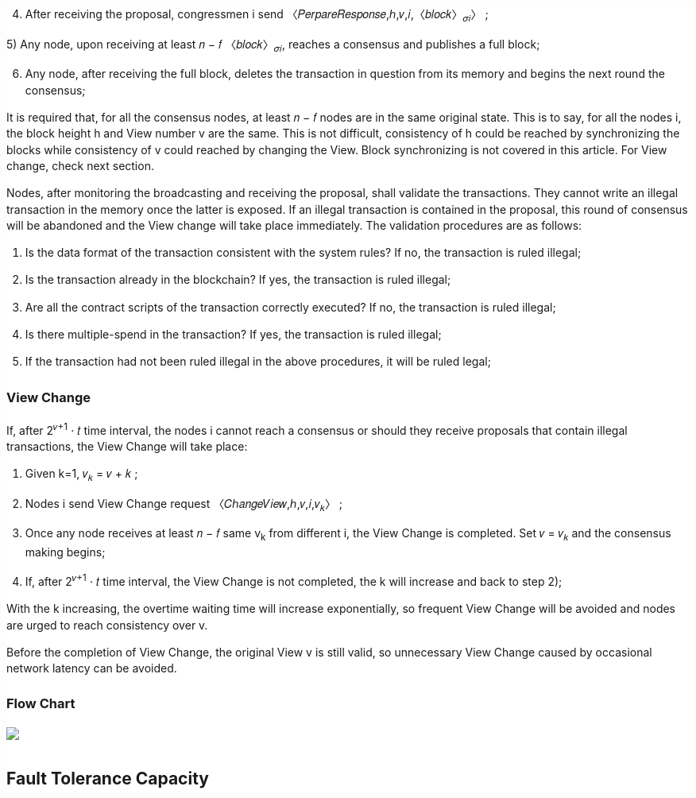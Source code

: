 4) After receiving the proposal, congressmen i send 〈𝑃𝑒𝑟𝑝𝑎𝑟𝑒𝑅𝑒𝑠𝑝𝑜𝑛𝑠𝑒,ℎ,𝑣,𝑖,〈𝑏𝑙𝑜𝑐𝑘〉<sub>𝜎𝑖</sub>〉 ;

​5) Any node, upon receiving at least 𝑛 − 𝑓  〈𝑏𝑙𝑜𝑐𝑘〉<sub>𝜎𝑖</sub>, reaches a consensus and publishes a full block;

6) Any node, after receiving the full block, deletes the transaction in question from its memory and begins the next round the consensus;

It is required that, for all the consensus nodes, at least 𝑛 − 𝑓 nodes are in the same original state. This is to say, for all the nodes i, the block height h and View number v are the same. This is not difficult, consistency of h could be reached by synchronizing the blocks while consistency of v could reached by changing the View. Block synchronizing is not covered in this article. For View change, check next section.

Nodes, after monitoring the broadcasting and receiving the proposal, shall validate the transactions. They cannot write an illegal transaction in the memory once the latter is exposed. If an illegal transaction is contained in the proposal, this round of consensus will be abandoned and the View change will take place immediately. The validation procedures are as follows:

1) Is the data format of the transaction consistent with the system rules? If no, the transaction is ruled illegal;

2) Is the transaction already in the blockchain? If yes, the transaction is ruled illegal;

3) Are all the contract scripts of the transaction correctly executed? If no, the transaction is ruled illegal;

4) Is there multiple-spend in the transaction? If yes, the transaction is ruled illegal;

5) If the transaction had not been ruled illegal in the above procedures, it will be ruled legal;

### View Change 

If, after 2<sup>𝑣+1</sup> ⋅ 𝑡 time interval, the nodes i cannot reach a consensus or should they receive proposals that contain illegal transactions, the View Change will take place: 

1) Given k=1, 𝑣<sub>𝑘</sub> = 𝑣 + 𝑘 ;

2) Nodes i send View Change request 〈𝐶ℎ𝑎𝑛𝑔𝑒𝑉𝑖𝑒𝑤,ℎ,𝑣,𝑖,𝑣<sub>𝑘</sub>〉 ;

3) Once any node receives at least 𝑛 − 𝑓  same v<sub>k</sub> from different i, the View Change is
completed. Set 𝑣 = 𝑣<sub>𝑘</sub> and the consensus making begins;

4) If, after 2<sup>𝑣+1</sup> ⋅ 𝑡 time interval, the View Change is not completed, the k will increase and back to step 2);

With the k increasing, the overtime waiting time will increase exponentially, so frequent View Change will be avoided and nodes are urged to reach consistency over v.

Before the completion of View Change, the original View v is still valid, so unnecessary View Change caused by occasional network latency can be avoided. 

### Flow Chart

![](~/assets/consensus_flowchart.jpg)

## Fault Tolerance Capacity 
